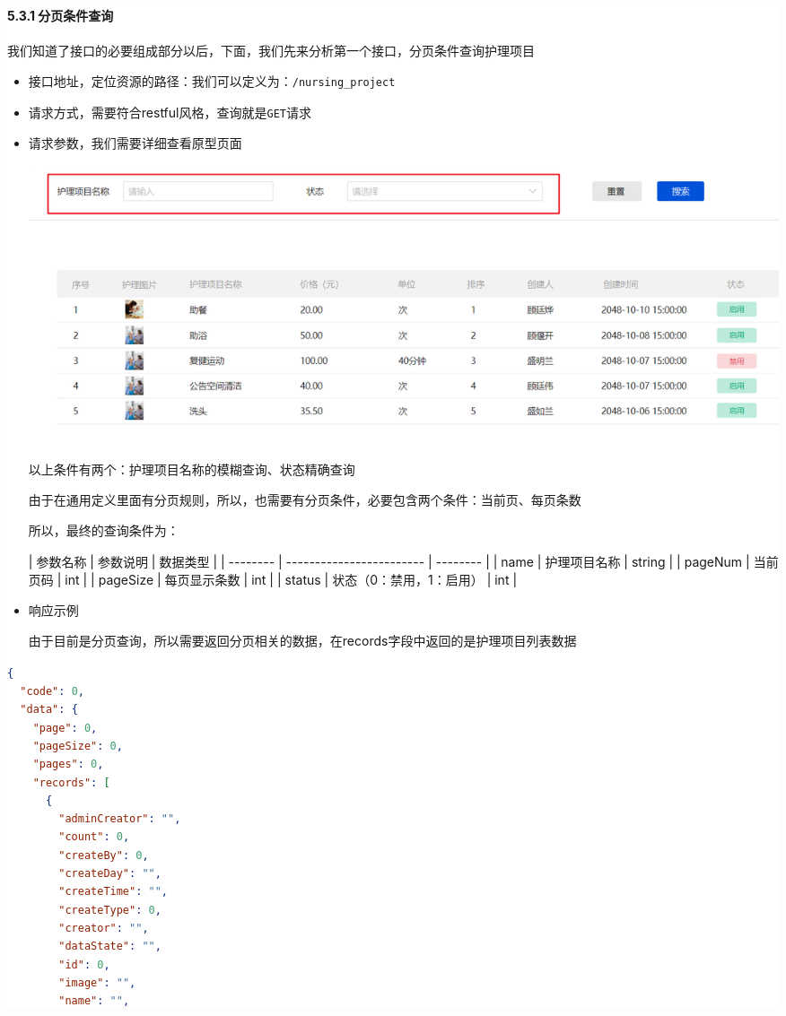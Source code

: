#### 5.3.1 分页条件查询

我们知道了接口的必要组成部分以后，下面，我们先来分析第一个接口，分页条件查询护理项目

- 接口地址，定位资源的路径：我们可以定义为：`/nursing_project`

- 请求方式，需要符合restful风格，查询就是`GET`请求

- 请求参数，我们需要详细查看原型页面

  ![image-20230808185959948](assets/image-20230808185959948.png)

  以上条件有两个：护理项目名称的模糊查询、状态精确查询

  由于在通用定义里面有分页规则，所以，也需要有分页条件，必要包含两个条件：当前页、每页条数

  所以，最终的查询条件为：

  | 参数名称 | 参数说明                 | 数据类型 |
        | -------- | ------------------------ | -------- |
  | name     | 护理项目名称             | string   |
  | pageNum  | 当前页码                 | int      |
  | pageSize | 每页显示条数             | int      |
  | status   | 状态（0：禁用，1：启用） | int      |

- 响应示例

  由于目前是分页查询，所以需要返回分页相关的数据，在records字段中返回的是护理项目列表数据

```json
{
  "code": 0,
  "data": {
    "page": 0,
    "pageSize": 0,
    "pages": 0,
    "records": [
      {
        "adminCreator": "",
        "count": 0,
        "createBy": 0,
        "createDay": "",
        "createTime": "",
        "createType": 0,
        "creator": "",
        "dataState": "",
        "id": 0,
        "image": "",
        "name": "",
```